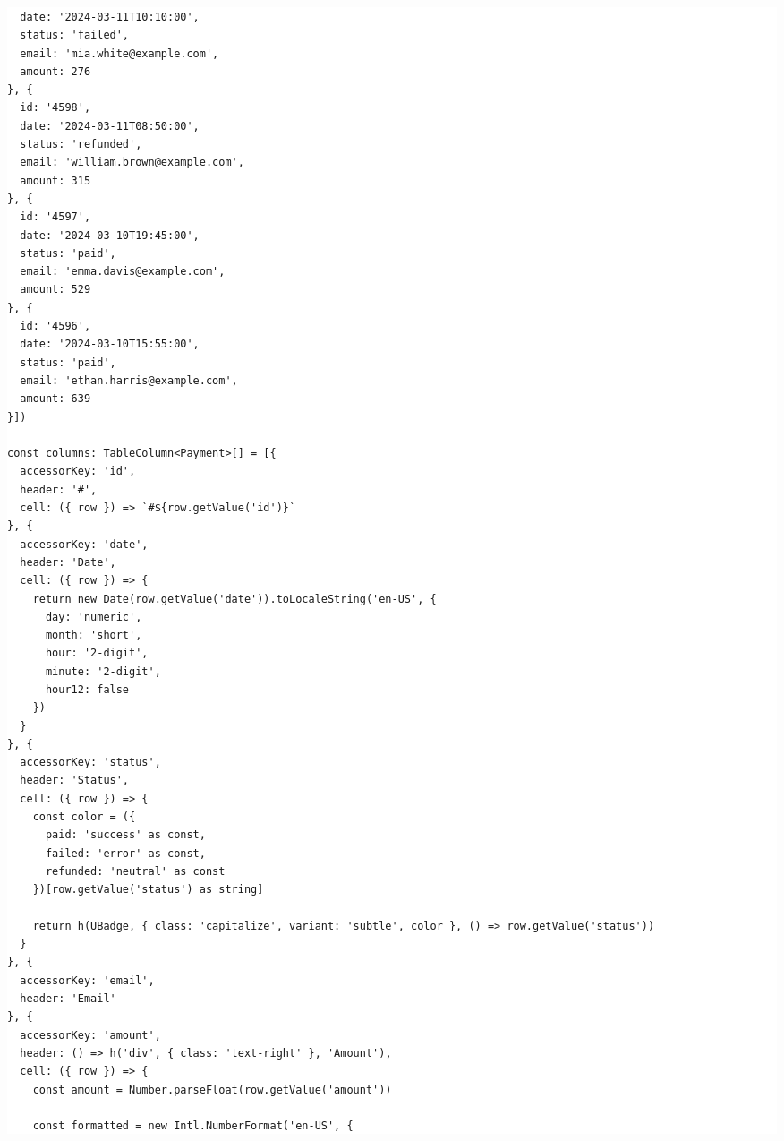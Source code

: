 ```vue [TableColumnsExample.vue]
  date: '2024-03-11T10:10:00',
  status: 'failed',
  email: 'mia.white@example.com',
  amount: 276
}, {
  id: '4598',
  date: '2024-03-11T08:50:00',
  status: 'refunded',
  email: 'william.brown@example.com',
  amount: 315
}, {
  id: '4597',
  date: '2024-03-10T19:45:00',
  status: 'paid',
  email: 'emma.davis@example.com',
  amount: 529
}, {
  id: '4596',
  date: '2024-03-10T15:55:00',
  status: 'paid',
  email: 'ethan.harris@example.com',
  amount: 639
}])

const columns: TableColumn<Payment>[] = [{
  accessorKey: 'id',
  header: '#',
  cell: ({ row }) => `#${row.getValue('id')}`
}, {
  accessorKey: 'date',
  header: 'Date',
  cell: ({ row }) => {
    return new Date(row.getValue('date')).toLocaleString('en-US', {
      day: 'numeric',
      month: 'short',
      hour: '2-digit',
      minute: '2-digit',
      hour12: false
    })
  }
}, {
  accessorKey: 'status',
  header: 'Status',
  cell: ({ row }) => {
    const color = ({
      paid: 'success' as const,
      failed: 'error' as const,
      refunded: 'neutral' as const
    })[row.getValue('status') as string]

    return h(UBadge, { class: 'capitalize', variant: 'subtle', color }, () => row.getValue('status'))
  }
}, {
  accessorKey: 'email',
  header: 'Email'
}, {
  accessorKey: 'amount',
  header: () => h('div', { class: 'text-right' }, 'Amount'),
  cell: ({ row }) => {
    const amount = Number.parseFloat(row.getValue('amount'))

    const formatted = new Intl.NumberFormat('en-US', {
```